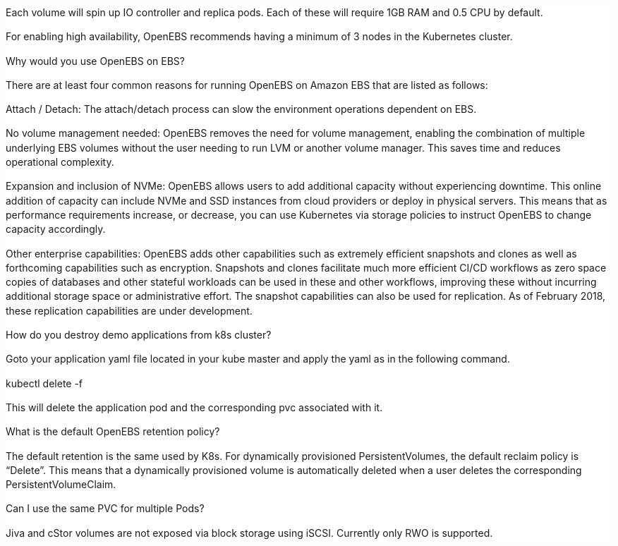 

Each volume will spin up IO controller and replica pods. Each of these will require 1GB RAM and 0.5 CPU by default.



For enabling high availability, OpenEBS recommends having a minimum of 3 nodes in the Kubernetes cluster.



Why would you use OpenEBS on EBS?

There are at least four common reasons for running OpenEBS on Amazon EBS that are listed as follows:



Attach / Detach: The attach/detach process can slow the environment operations dependent on EBS.

No volume management needed: OpenEBS removes the need for volume management, enabling the combination of multiple underlying EBS volumes without the user needing to run LVM or another volume manager. This saves time and reduces operational complexity.

Expansion and inclusion of NVMe: OpenEBS allows users to add additional capacity without experiencing downtime. This online addition of capacity can include NVMe and SSD instances from cloud providers or deploy in physical servers. This means that as performance requirements increase, or decrease, you can use Kubernetes via storage policies to instruct OpenEBS to change capacity accordingly.

Other enterprise capabilities: OpenEBS adds other capabilities such as extremely efficient snapshots and clones as well as forthcoming capabilities such as encryption. Snapshots and clones facilitate much more efficient CI/CD workflows as zero space copies of databases and other stateful workloads can be used in these and other workflows, improving these without incurring additional storage space or administrative effort. The snapshot capabilities can also be used for replication. As of February 2018, these replication capabilities are under development.

How do you destroy demo applications from k8s cluster?

Goto your application yaml file located in your kube master and apply the yaml as in the following command.



kubectl delete -f <application yaml>



This will delete the application pod and the corresponding pvc associated with it.



What is the default OpenEBS retention policy?

The default retention is the same used by K8s. For dynamically provisioned PersistentVolumes, the default reclaim policy is “Delete”. This means that a dynamically provisioned volume is automatically deleted when a user deletes the corresponding PersistentVolumeClaim.



Can I use the same PVC for multiple Pods?

Jiva and cStor volumes are not exposed via block storage using iSCSI. Currently only RWO is supported.

